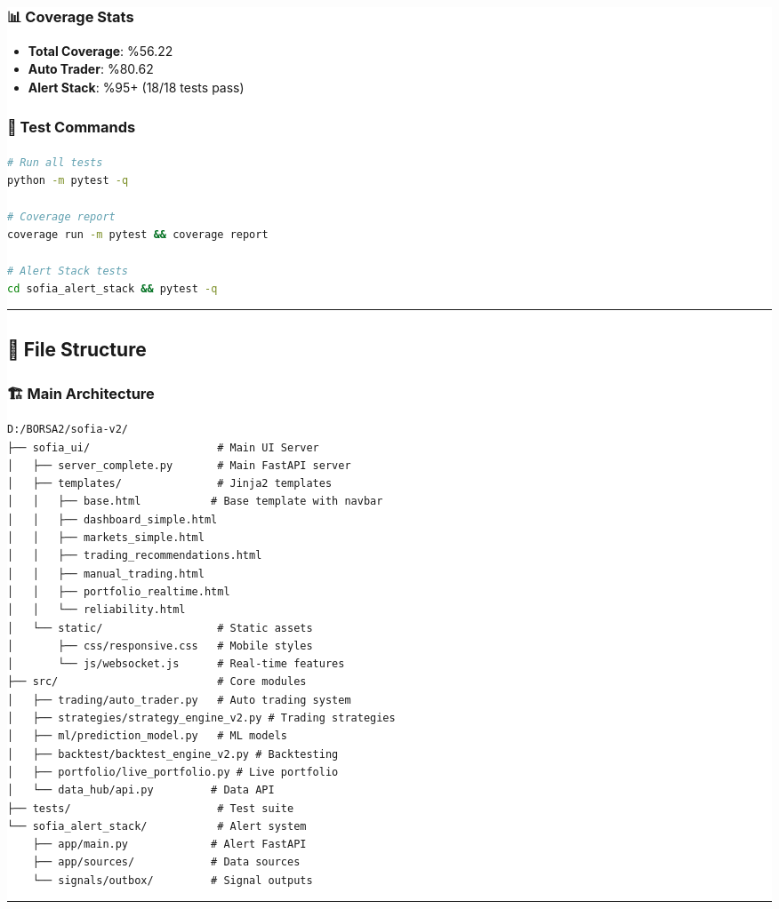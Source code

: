 ### 📊 Coverage Stats
- **Total Coverage**: %56.22
- **Auto Trader**: %80.62
- **Alert Stack**: %95+ (18/18 tests pass)

### 🔬 Test Commands
```bash
# Run all tests
python -m pytest -q

# Coverage report
coverage run -m pytest && coverage report

# Alert Stack tests
cd sofia_alert_stack && pytest -q
```

---

## 📁 File Structure

### 🏗️ Main Architecture
```
D:/BORSA2/sofia-v2/
├── sofia_ui/                    # Main UI Server
│   ├── server_complete.py       # Main FastAPI server
│   ├── templates/               # Jinja2 templates
│   │   ├── base.html           # Base template with navbar
│   │   ├── dashboard_simple.html
│   │   ├── markets_simple.html
│   │   ├── trading_recommendations.html
│   │   ├── manual_trading.html
│   │   ├── portfolio_realtime.html
│   │   └── reliability.html
│   └── static/                  # Static assets
│       ├── css/responsive.css   # Mobile styles
│       └── js/websocket.js      # Real-time features
├── src/                         # Core modules
│   ├── trading/auto_trader.py   # Auto trading system
│   ├── strategies/strategy_engine_v2.py # Trading strategies
│   ├── ml/prediction_model.py   # ML models
│   ├── backtest/backtest_engine_v2.py # Backtesting
│   ├── portfolio/live_portfolio.py # Live portfolio
│   └── data_hub/api.py         # Data API
├── tests/                       # Test suite
└── sofia_alert_stack/           # Alert system
    ├── app/main.py             # Alert FastAPI
    ├── app/sources/            # Data sources
    └── signals/outbox/         # Signal outputs
```

---